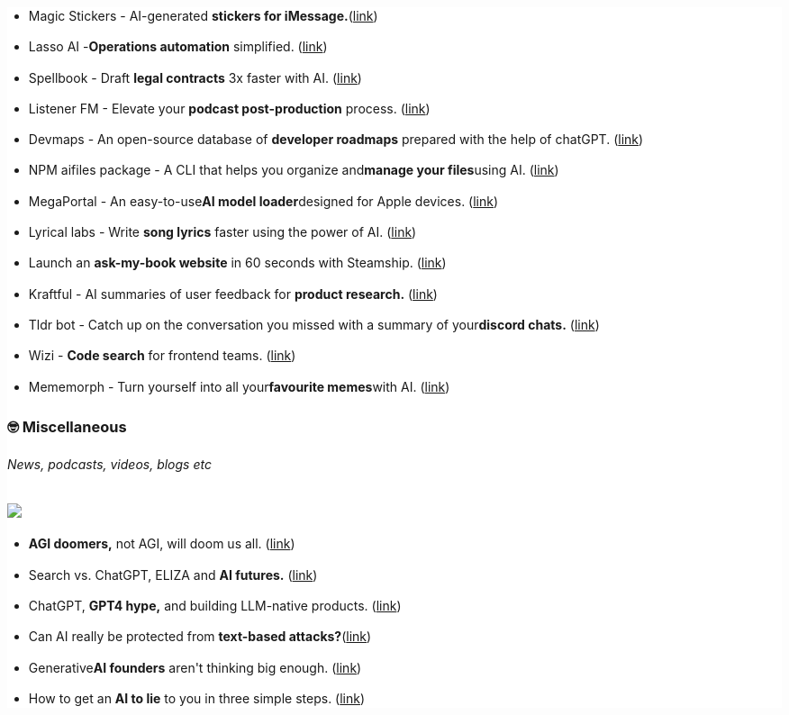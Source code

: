 - Magic Stickers - AI-generated **stickers for iMessage.**([link](https://apps.apple.com/us/app/magic-stickers-ai-art/id1662488081))

- Lasso AI -**Operations automation** simplified. ([link](https://www.getlassoai.com/))

- Spellbook - Draft **legal contracts** 3x faster with AI. ([link](https://www.spellbook.legal/))

- Listener FM - Elevate your **podcast post-production** process. ([link](https://www.listener.fm/))

- Devmaps - An open-source database of **developer roadmaps** prepared with the help of chatGPT. ([link](https://devmaps.netlify.app/))

- NPM aifiles package - A CLI that helps you organize and**manage your files**using AI. ([link](https://www.npmjs.com/package/aifiles))

- MegaPortal - An easy-to-use**AI model loader**designed for Apple devices. ([link](https://docs.getmegaportal.com/blog/reintroducing-megaportal-for-both-ios-and-macos-and-chatgpt-supported))

- Lyrical labs - Write **song lyrics** faster using the power of AI. ([link](https://lyricallabs.io/))

- Launch an **ask-my-book website** in 60 seconds with Steamship. ([link](https://www.steamship.com/build/ask-my-book-site))

- Kraftful - AI summaries of user feedback for **product research.** ([link](https://www.kraftful.com/))

- Tldr bot - Catch up on the conversation you missed with a summary of your**discord chats.** ([link](https://www.tldrbot.co/))

- Wizi - **Code search** for frontend teams. ([link](https://wizi.ai/))

- Mememorph - Turn yourself into all your**favourite memes**with AI. ([link](https://www.mememorph.com/))

### 🤓 Miscellaneous

###### News, podcasts, videos, blogs etc

![](https://media.beehiiv.com/cdn-cgi/image/fit=scale-down,format=auto,onerror=redirect,quality=80/uploads/asset/file/9c89cfa5-3a30-4ad7-a1fd-c582914a9bd6/Line_1.png)

- **AGI doomers,** not AGI, will doom us all. ([link](https://www.network0.vc/p/agi-doomers-will-doom-us))

- Search vs. ChatGPT, ELIZA and **AI futures.** ([link](https://www.jonstokes.com/p/elsewhere-search-vs-chatgpt-eliza))

- ChatGPT, **GPT4 hype,** and building LLM-native products. ([link](https://lspace.swyx.io/p/chatgpt-gpt4-hype-and-building-llm#details))

- Can AI really be protected from **text-based attacks?**([link](https://techcrunch.com/2023/02/24/can-language-models-really-be-protected-from-text-based-attacks/))

- Generative**AI founders** aren't thinking big enough. ([link](https://jwang18.substack.com/p/gen-ai-think-bigger))

- How to get an **AI to lie** to you in three simple steps. ([link](https://oneusefulthing.substack.com/p/how-to-get-an-ai-to-lie-to-you-in))
